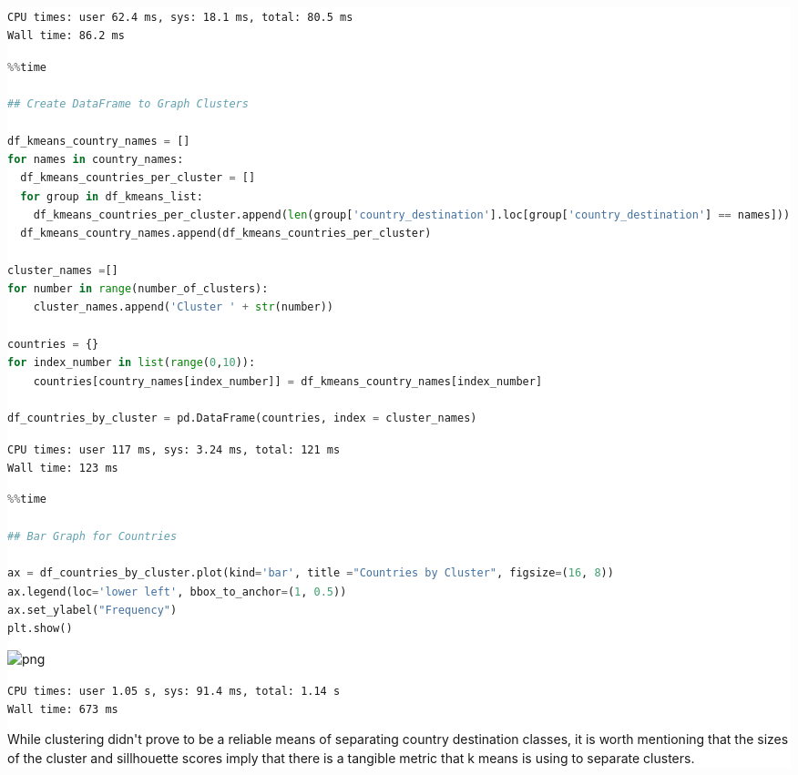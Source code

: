 ```python

```

    CPU times: user 62.4 ms, sys: 18.1 ms, total: 80.5 ms
    Wall time: 86.2 ms



```python
%%time

## Create DataFrame to Graph Clusters

df_kmeans_country_names = []
for names in country_names:
  df_kmeans_countries_per_cluster = []
  for group in df_kmeans_list:
    df_kmeans_countries_per_cluster.append(len(group['country_destination'].loc[group['country_destination'] == names]))
  df_kmeans_country_names.append(df_kmeans_countries_per_cluster)

cluster_names =[]
for number in range(number_of_clusters):
    cluster_names.append('Cluster ' + str(number))

countries = {}
for index_number in list(range(0,10)):
    countries[country_names[index_number]] = df_kmeans_country_names[index_number]

df_countries_by_cluster = pd.DataFrame(countries, index = cluster_names)
```

    CPU times: user 117 ms, sys: 3.24 ms, total: 121 ms
    Wall time: 123 ms



```python
%%time

## Bar Graph for Countries

ax = df_countries_by_cluster.plot(kind='bar', title ="Countries by Cluster", figsize=(16, 8))
ax.legend(loc='lower left', bbox_to_anchor=(1, 0.5))
ax.set_ylabel("Frequency")
plt.show()
```


![png](https://raw.githubusercontent.com/donmacfoy/donmacfoy.github.io/master/images/projects/airbnb-booking-destination-classifier/output_53_0.png)


    CPU times: user 1.05 s, sys: 91.4 ms, total: 1.14 s
    Wall time: 673 ms


While clustering didn't prove to be a reliable means of separating country destination classes, it is worth mentioning that the sizes of the cluster and sillhouette scores imply that there is a tangible metric that k means is using to separate clusters.
